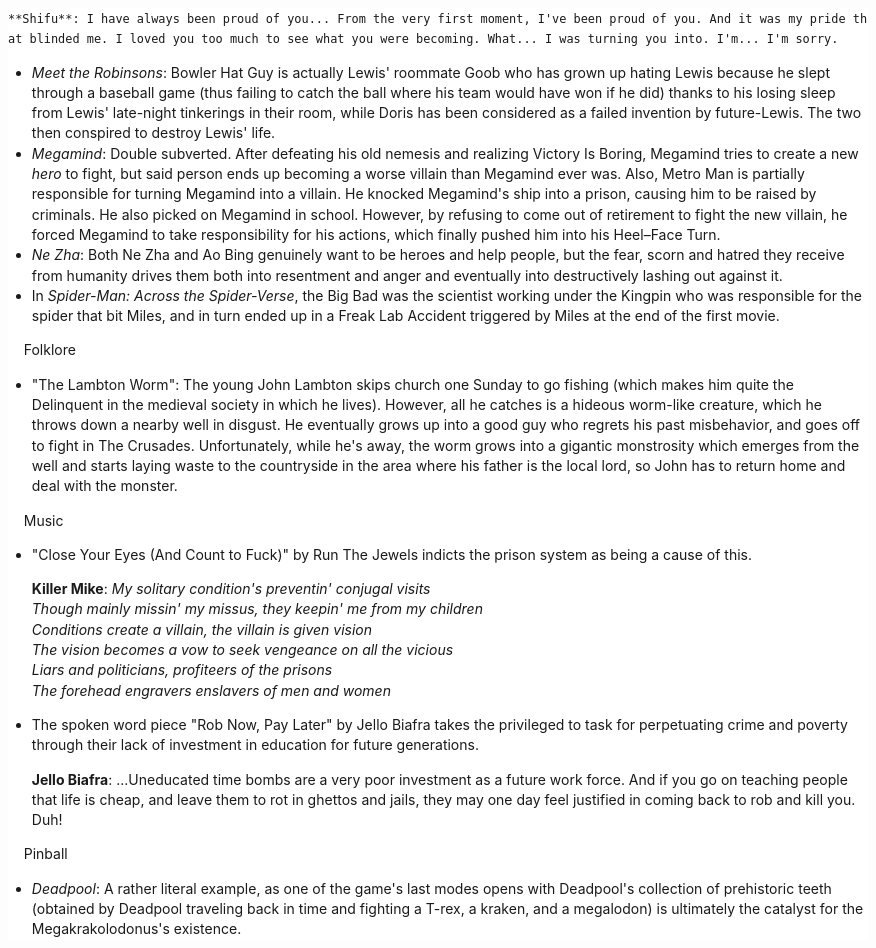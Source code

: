     **Shifu**: I have always been proud of you... From the very first moment, I've been proud of you. And it was my pride that blinded me. I loved you too much to see what you were becoming. What... I was turning you into. I'm... I'm sorry.
    
-   _Meet the Robinsons_: Bowler Hat Guy is actually Lewis' roommate Goob who has grown up hating Lewis because he slept through a baseball game (thus failing to catch the ball where his team would have won if he did) thanks to his losing sleep from Lewis' late-night tinkerings in their room, while Doris has been considered as a failed invention by future-Lewis. The two then conspired to destroy Lewis' life.
-   _Megamind_: Double subverted. After defeating his old nemesis and realizing Victory Is Boring, Megamind tries to create a new _hero_ to fight, but said person ends up becoming a worse villain than Megamind ever was. Also, Metro Man is partially responsible for turning Megamind into a villain. He knocked Megamind's ship into a prison, causing him to be raised by criminals. He also picked on Megamind in school. However, by refusing to come out of retirement to fight the new villain, he forced Megamind to take responsibility for his actions, which finally pushed him into his Heel–Face Turn.
-   _Ne Zha_: Both Ne Zha and Ao Bing genuinely want to be heroes and help people, but the fear, scorn and hatred they receive from humanity drives them both into resentment and anger and eventually into destructively lashing out against it.
-   In _Spider-Man: Across the Spider-Verse_, the Big Bad was the scientist working under the Kingpin who was responsible for the spider that bit Miles, and in turn ended up in a Freak Lab Accident triggered by Miles at the end of the first movie.

    Folklore 

-   "The Lambton Worm": The young John Lambton skips church one Sunday to go fishing (which makes him quite the Delinquent in the medieval society in which he lives). However, all he catches is a hideous worm-like creature, which he throws down a nearby well in disgust. He eventually grows up into a good guy who regrets his past misbehavior, and goes off to fight in The Crusades. Unfortunately, while he's away, the worm grows into a gigantic monstrosity which emerges from the well and starts laying waste to the countryside in the area where his father is the local lord, so John has to return home and deal with the monster.

    Music 

-   "Close Your Eyes (And Count to Fuck)" by Run The Jewels indicts the prison system as being a cause of this.
    
    **Killer Mike**: _My solitary condition's preventin' conjugal visits  
    Though mainly missin' my missus, they keepin' me from my children  
    Conditions create a villain, the villain is given vision  
    The vision becomes a vow to seek vengeance on all the vicious  
    Liars and politicians, profiteers of the prisons  
    The forehead engravers enslavers of men and women_
    
-   The spoken word piece "Rob Now, Pay Later" by Jello Biafra takes the privileged to task for perpetuating crime and poverty through their lack of investment in education for future generations.
    
    **Jello Biafra**: ...Uneducated time bombs are a very poor investment as a future work force. And if you go on teaching people that life is cheap, and leave them to rot in ghettos and jails, they may one day feel justified in coming back to rob and kill you. Duh!
    

    Pinball 

-   _Deadpool_: A rather literal example, as one of the game's last modes opens with Deadpool's collection of prehistoric teeth (obtained by Deadpool traveling back in time and fighting a T-rex, a kraken, and a megalodon) is ultimately the catalyst for the Megakrakolodonus's existence.

